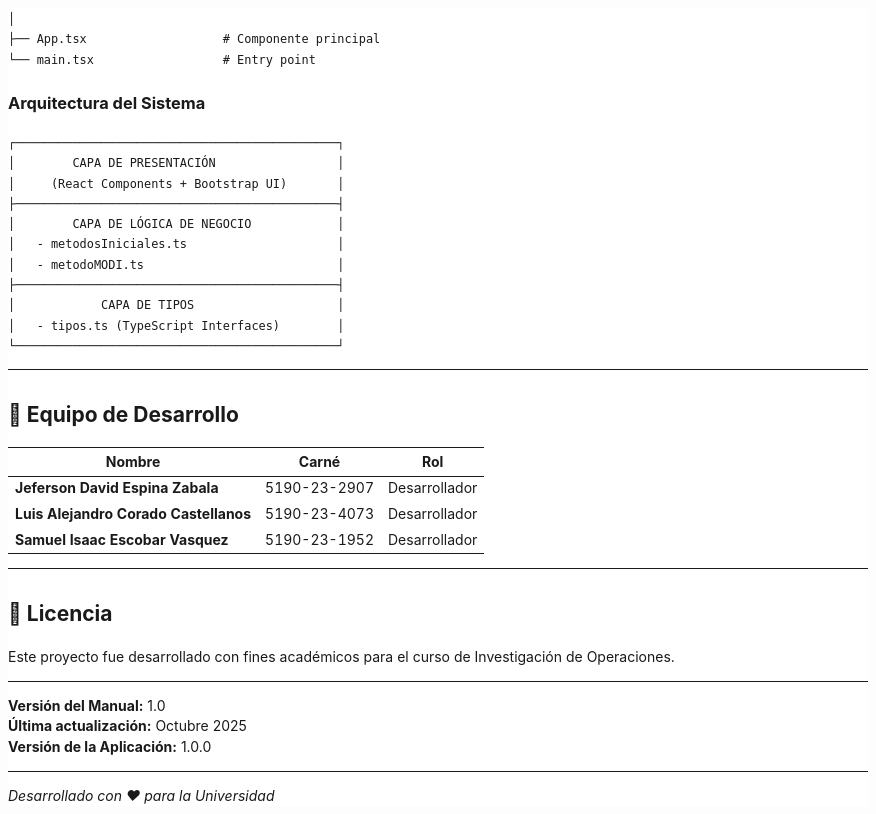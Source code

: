 ```
│
├── App.tsx                   # Componente principal
└── main.tsx                  # Entry point
```

### Arquitectura del Sistema

```
┌─────────────────────────────────────────────┐
│        CAPA DE PRESENTACIÓN                 │
│     (React Components + Bootstrap UI)       │
├─────────────────────────────────────────────┤
│        CAPA DE LÓGICA DE NEGOCIO            │
│   - metodosIniciales.ts                     │
│   - metodoMODI.ts                           │
├─────────────────────────────────────────────┤
│            CAPA DE TIPOS                    │
│   - tipos.ts (TypeScript Interfaces)        │
└─────────────────────────────────────────────┘
```

---

## 👥 Equipo de Desarrollo

| Nombre | Carné | Rol |
|--------|-------|-----|
| **Jeferson David Espina Zabala** | 5190-23-2907 | Desarrollador |
| **Luis Alejandro Corado Castellanos** | 5190-23-4073 | Desarrollador |
| **Samuel Isaac Escobar Vasquez** | 5190-23-1952 | Desarrollador |

---

## 📄 Licencia

Este proyecto fue desarrollado con fines académicos para el curso de Investigación de Operaciones.

---

**Versión del Manual:** 1.0  
**Última actualización:** Octubre 2025  
**Versión de la Aplicación:** 1.0.0

---

*Desarrollado con ❤️ para la Universidad*
